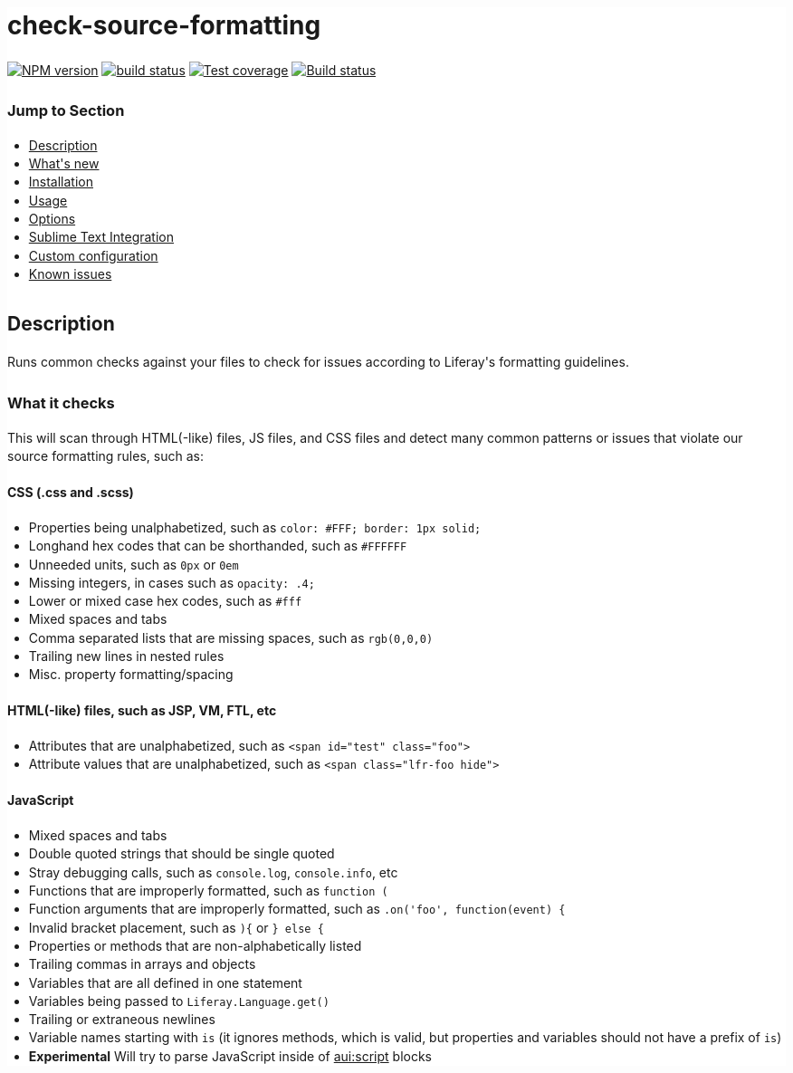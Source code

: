 # check-source-formatting

[![NPM version][npm-image]][npm-url]
[![build status][travis-image]][travis-url]
[![Test coverage][coveralls-image]][coveralls-url]
[![Build status][appveyor-image]][appveyor-url]




### Jump to Section

-   [Description](#description)
-   [What's new](#whats-new)
-   [Installation](#installation)
-   [Usage](#usage)
-   [Options](#options)
-   [Sublime Text Integration](#sublime-text-integration)
-   [Custom configuration](#custom-configuration)
-   [Known issues](#known-issues)



## Description

Runs common checks against your files to check for issues according to Liferay's formatting guidelines.

### What it checks

This will scan through HTML(-like) files, JS files, and CSS files and detect many common patterns or issues that violate our source formatting rules, such as:

#### CSS (.css and .scss)

-   Properties being unalphabetized, such as `color: #FFF; border: 1px solid;`
-   Longhand hex codes that can be shorthanded, such as `#FFFFFF`
-   Unneeded units, such as `0px` or `0em`
-   Missing integers, in cases such as `opacity: .4;`
-   Lower or mixed case hex codes, such as `#fff`
-   Mixed spaces and tabs
-   Comma separated lists that are missing spaces, such as `rgb(0,0,0)`
-   Trailing new lines in nested rules
-   Misc. property formatting/spacing

#### HTML(-like) files, such as JSP, VM, FTL, etc

-   Attributes that are unalphabetized, such as `<span id="test" class="foo">`
-   Attribute values that are unalphabetized, such as `<span class="lfr-foo hide">`

#### JavaScript

-   Mixed spaces and tabs
-   Double quoted strings that should be single quoted
-   Stray debugging calls, such as `console.log`, `console.info`, etc
-   Functions that are improperly formatted, such as `function (`
-   Function arguments that are improperly formatted, such as `.on('foo', function(event) {`
-   Invalid bracket placement, such as `){` or `} else {`
-   Properties or methods that are non-alphabetically listed
-   Trailing commas in arrays and objects
-   Variables that are all defined in one statement
-   Variables being passed to `Liferay.Language.get()`
-   Trailing or extraneous newlines
-   Variable names starting with `is` (it ignores methods, which is valid, but properties and variables should not have a prefix of `is`)
-   **Experimental** Will try to parse JavaScript inside of <aui:script> blocks


[npm-image]: https://img.shields.io/npm/v/check-source-formatting.svg?style=flat-square
[npm-url]: https://npmjs.org/package/check-source-formatting
[travis-image]: https://img.shields.io/travis/liferay/liferay-frontend-source-formatter/master.svg?style=flat-square
[travis-url]: https://travis-ci.org/liferay/liferay-frontend-source-formatter
[coveralls-image]: https://img.shields.io/coveralls/liferay/liferay-frontend-source-formatter/master.svg?style=flat-square
[coveralls-url]: https://coveralls.io/r/liferay/liferay-frontend-source-formatter?branch=master
[appveyor-url]: https://ci.appveyor.com/project/natecavanaugh/liferay-frontend-source-formatter
[appveyor-image]: https://ci.appveyor.com/api/projects/status/3kfcj0hui12v7t91?svg=true